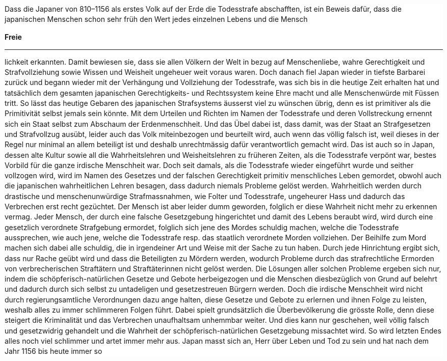 Dass die Japaner von 810–1156 als erstes Volk auf der Erde die Todesstrafe abschafften, ist ein Beweis
dafür, dass die japanischen Menschen schon sehr früh den Wert jedes einzelnen Lebens und die Mensch

**Freie**


-----

lichkeit erkannten. Damit bewiesen sie, dass sie allen Völkern der Welt in bezug auf Menschenliebe, wahre
Gerechtigkeit und Strafvollziehung sowie Wissen und Weisheit ungeheuer weit voraus waren. Doch danach fiel Japan wieder in tiefste Barbarei zurück und begann wieder mit der Verhängung und Vollziehung
der Todesstrafe, was sich bis in die heutige Zeit erhalten hat und tatsächlich dem gesamten japanischen
Gerechtigkeits- und Rechtssystem keine Ehre macht und alle Menschenwürde mit Füssen tritt. So lässt das
heutige Gebaren des japanischen Strafsystems äusserst viel zu wünschen übrig, denn es ist primitiver als
die Primitivität selbst jemals sein könnte. Mit dem Urteilen und Richten im Namen der Todesstrafe und
deren Vollstreckung ernennt sich ein Staat selbst zum Abschaum der Erdenmenschheit. Und das Übel dabei
ist, dass damit, was der Staat an Strafgesetzen und Strafvollzug ausübt, leider auch das Volk miteinbezogen und beurteilt wird, auch wenn das völlig falsch ist, weil dieses in der Regel nur minimal an allem
beteiligt ist und deshalb unrechtmässig dafür verantwortlich gemacht wird. Das ist auch so in Japan, dessen
alte Kultur sowie all die Wahrheitslehren und Weisheitslehren zu früheren Zeiten, als die Todesstrafe
verpönt war, bestes Vorbild für die ganze irdische Menschheit war. Doch seit damals, als die Todesstrafe
wieder eingeführt wurde und seither vollzogen wird, wird im Namen des Gesetzes und der falschen
Gerechtigkeit primitiv menschliches Leben gemordet, obwohl auch die japanischen wahrheitlichen Lehren
besagen, dass dadurch niemals Probleme gelöst werden. Wahrheitlich werden durch drastische und
menschenunwürdige Strafmassnahmen, wie Folter und Todesstrafe, ungeheurer Hass und dadurch das
Verbrechen erst recht gezüchtet. Der Mensch ist aber leider dumm geworden, folglich er diese Wahrheit
nicht mehr zu erkennen vermag.
Jeder Mensch, der durch eine falsche Gesetzgebung hingerichtet und damit des Lebens beraubt wird, wird
durch eine gesetzlich verordnete Strafgebung ermordet, folglich sich jene des Mordes schuldig machen,
welche die Todesstrafe aussprechen, wie auch jene, welche die Todesstrafe resp. das staatlich verordnete
Morden vollziehen. Der Beihilfe zum Mord machen sich dabei alle schuldig, die in irgendeiner Art und
Weise mit der Sache zu tun haben. Durch jede Hinrichtung ergibt sich, dass nur Rache geübt wird und dass
die Beteiligten zu Mördern werden, wodurch Probleme durch das strafrechtliche Ermorden von verbrecherischen Straftätern und Straftäterinnen nicht gelöst werden. Die Lösungen aller solchen Probleme ergeben
sich nur, indem die schöpferisch-natürlichen Gesetze und Gebote herbeigezogen und die Menschen diesbezüglich von Grund auf belehrt und dadurch durch sich selbst zu untadeligen und gesetzestreuen Bürgern
werden. Doch die irdische Menschheit wird nicht durch regierungsamtliche Verordnungen dazu ange halten,
diese Gesetze und Gebote zu erlernen und ihnen Folge zu leisten, weshalb alles zu immer schlimmeren
Folgen führt. Dabei spielt grundsätzlich die Überbevölkerung die grösste Rolle, denn diese steigert die
Kriminalität und das Verbrechen unaufhaltsam unhemmbar weiter. Und dies kann nur geschehen, weil
völlig falsch und gesetzwidrig gehandelt und die Wahrheit der schöpferisch-natürlichen Gesetzgebung
missachtet wird. So wird letzten Endes alles noch viel schlimmer und artet immer mehr aus.
Japan masst sich an, Herr über Leben und Tod zu sein und hat nach dem Jahr 1156 bis heute immer so